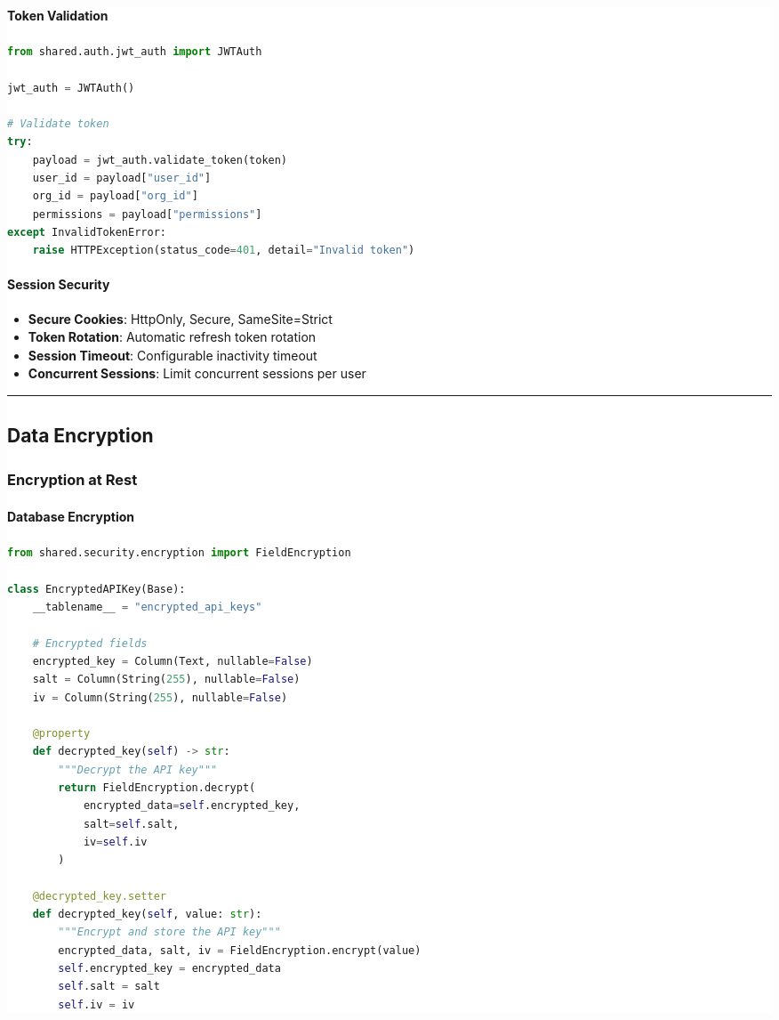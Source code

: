 #### Token Validation

```python
from shared.auth.jwt_auth import JWTAuth

jwt_auth = JWTAuth()

# Validate token
try:
    payload = jwt_auth.validate_token(token)
    user_id = payload["user_id"]
    org_id = payload["org_id"]
    permissions = payload["permissions"]
except InvalidTokenError:
    raise HTTPException(status_code=401, detail="Invalid token")
```

#### Session Security

- **Secure Cookies**: HttpOnly, Secure, SameSite=Strict
- **Token Rotation**: Automatic refresh token rotation
- **Session Timeout**: Configurable inactivity timeout
- **Concurrent Sessions**: Limit concurrent sessions per user

---

## Data Encryption

### Encryption at Rest

#### Database Encryption

```python
from shared.security.encryption import FieldEncryption

class EncryptedAPIKey(Base):
    __tablename__ = "encrypted_api_keys"
    
    # Encrypted fields
    encrypted_key = Column(Text, nullable=False)
    salt = Column(String(255), nullable=False)
    iv = Column(String(255), nullable=False)
    
    @property
    def decrypted_key(self) -> str:
        """Decrypt the API key"""
        return FieldEncryption.decrypt(
            encrypted_data=self.encrypted_key,
            salt=self.salt,
            iv=self.iv
        )
    
    @decrypted_key.setter
    def decrypted_key(self, value: str):
        """Encrypt and store the API key"""
        encrypted_data, salt, iv = FieldEncryption.encrypt(value)
        self.encrypted_key = encrypted_data
        self.salt = salt
        self.iv = iv
```
